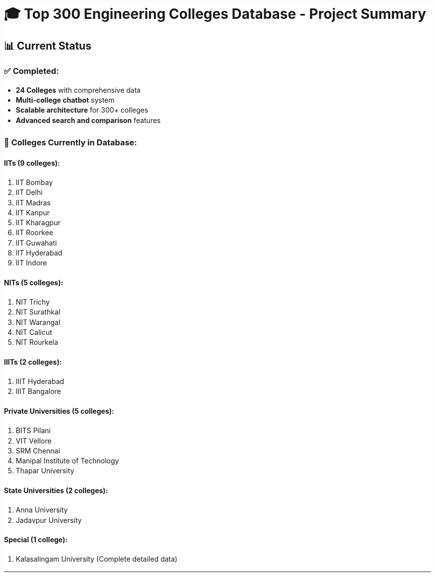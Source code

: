 # 🎓 Top 300 Engineering Colleges Database - Project Summary

## 📊 Current Status

### ✅ **Completed:**
- **24 Colleges** with comprehensive data
- **Multi-college chatbot** system
- **Scalable architecture** for 300+ colleges
- **Advanced search and comparison** features

### 🏫 **Colleges Currently in Database:**

#### **IITs (9 colleges):**
1. IIT Bombay
2. IIT Delhi  
3. IIT Madras
4. IIT Kanpur
5. IIT Kharagpur
6. IIT Roorkee
7. IIT Guwahati
8. IIT Hyderabad
9. IIT Indore

#### **NITs (5 colleges):**
1. NIT Trichy
2. NIT Surathkal
3. NIT Warangal
4. NIT Calicut
5. NIT Rourkela

#### **IIITs (2 colleges):**
1. IIIT Hyderabad
2. IIIT Bangalore

#### **Private Universities (5 colleges):**
1. BITS Pilani
2. VIT Vellore
3. SRM Chennai
4. Manipal Institute of Technology
5. Thapar University

#### **State Universities (2 colleges):**
1. Anna University
2. Jadavpur University

#### **Special (1 college):**
1. Kalasalingam University (Complete detailed data)

---
